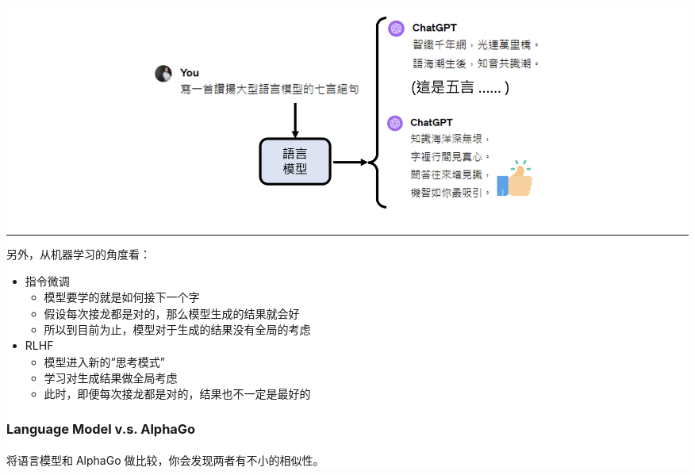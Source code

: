<div style="text-align: center">
    <img src="images/lec3/43.png" width=60%/>
</div>

---
另外，从机器学习的角度看：

- 指令微调
    - 模型要学的就是如何接下一个字
    - 假设每次接龙都是对的，那么模型生成的结果就会好
    - 所以到目前为止，模型对于生成的结果没有全局的考虑
- RLHF
    - 模型进入新的“思考模式”
    - 学习对生成结果做全局考虑
    - 此时，即便每次接龙都是对的，结果也不一定是最好的


### Language Model v.s. AlphaGo

将语言模型和 AlphaGo 做比较，你会发现两者有不小的相似性。

<div style="text-align: center">